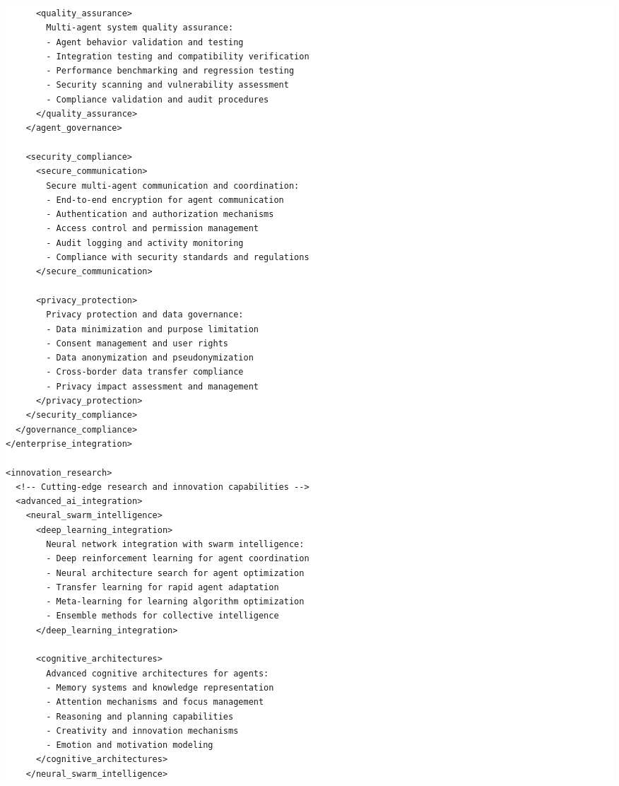           <quality_assurance>
            Multi-agent system quality assurance:
            - Agent behavior validation and testing
            - Integration testing and compatibility verification
            - Performance benchmarking and regression testing
            - Security scanning and vulnerability assessment
            - Compliance validation and audit procedures
          </quality_assurance>
        </agent_governance>
        
        <security_compliance>
          <secure_communication>
            Secure multi-agent communication and coordination:
            - End-to-end encryption for agent communication
            - Authentication and authorization mechanisms
            - Access control and permission management
            - Audit logging and activity monitoring
            - Compliance with security standards and regulations
          </secure_communication>
          
          <privacy_protection>
            Privacy protection and data governance:
            - Data minimization and purpose limitation
            - Consent management and user rights
            - Data anonymization and pseudonymization
            - Cross-border data transfer compliance
            - Privacy impact assessment and management
          </privacy_protection>
        </security_compliance>
      </governance_compliance>
    </enterprise_integration>
    
    <innovation_research>
      <!-- Cutting-edge research and innovation capabilities -->
      <advanced_ai_integration>
        <neural_swarm_intelligence>
          <deep_learning_integration>
            Neural network integration with swarm intelligence:
            - Deep reinforcement learning for agent coordination
            - Neural architecture search for agent optimization
            - Transfer learning for rapid agent adaptation
            - Meta-learning for learning algorithm optimization
            - Ensemble methods for collective intelligence
          </deep_learning_integration>
          
          <cognitive_architectures>
            Advanced cognitive architectures for agents:
            - Memory systems and knowledge representation
            - Attention mechanisms and focus management
            - Reasoning and planning capabilities
            - Creativity and innovation mechanisms
            - Emotion and motivation modeling
          </cognitive_architectures>
        </neural_swarm_intelligence>
        